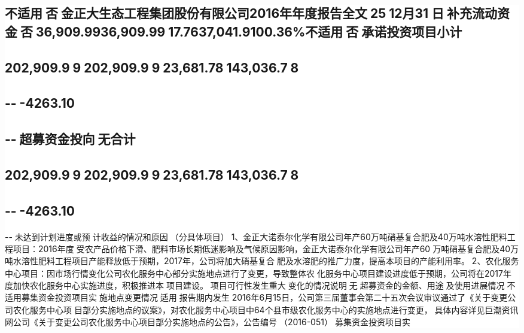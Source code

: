 不适用
否
金正大生态工程集团股份有限公司2016年年度报告全文
25
12月31
日
补充流动资金
否
36,909.9936,909.99
17.7637,041.9100.36%不适用
否
承诺投资项目小计
--
202,909.9
9
202,909.9
9
23,681.78
143,036.7
8
--
--
-4263.10
--
--
超募资金投向
无合计
--
202,909.9
9
202,909.9
9
23,681.78
143,036.7
8
--
--
-4263.10
--
--
未达到计划进度或预
计收益的情况和原因
（分具体项目）
1、金正大诺泰尔化学有限公司年产60万吨硝基复合肥及40万吨水溶性肥料工程项目：2016年度
受农产品价格下滑、肥料市场长期低迷影响及气候原因影响，金正大诺泰尔化学有限公司年产60
万吨硝基复合肥及40万吨水溶性肥料工程项目产能释放低于预期，2017年，公司将加大硝基复合
肥及水溶肥的推广力度，提高本项目的产能利用率。
2、农化服务中心项目：因市场行情变化公司农化服务中心部分实施地点进行了变更，导致整体农
化服务中心项目建设进度低于预期，公司将在2017年度加快农化服务中心实施进度，积极推进本
项目建设。
项目可行性发生重大
变化的情况说明
无
超募资金的金额、用途
及使用进展情况
不适用募集资金投资项目实
施地点变更情况
适用
报告期内发生
2016年6月15日，公司第三届董事会第二十五次会议审议通过了《关于变更公司农化服务中心项
目部分实施地点的议案》，对农化服务中心项目中64个县市级农化服务中心的实施地点进行变更，
具体内容详见巨潮资讯网公司《关于变更公司农化服务中心项目部分实施地点的公告》，公告编号
（2016-051）
募集资金投资项目实